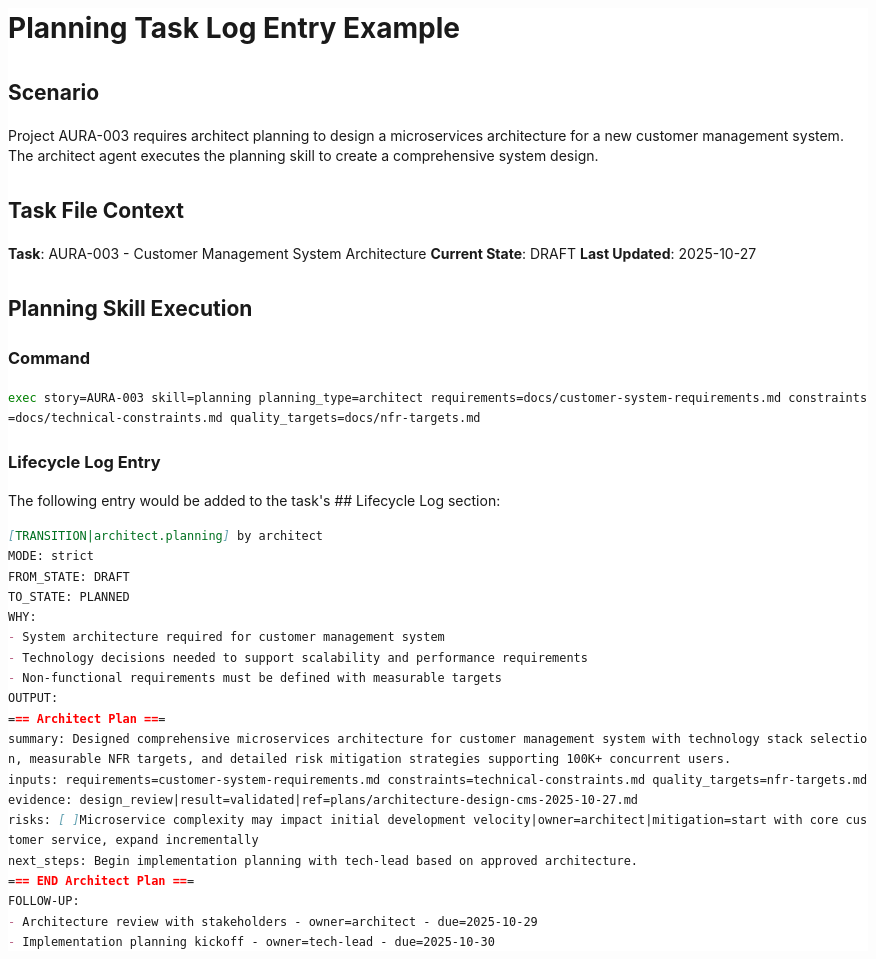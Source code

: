 # Planning Task Log Entry Example

## Scenario

Project AURA-003 requires architect planning to design a microservices architecture for a new customer management system. The architect agent executes the planning skill to create a comprehensive system design.

## Task File Context

**Task**: AURA-003 - Customer Management System Architecture
**Current State**: DRAFT
**Last Updated**: 2025-10-27

## Planning Skill Execution

### Command
```bash
exec story=AURA-003 skill=planning planning_type=architect requirements=docs/customer-system-requirements.md constraints=docs/technical-constraints.md quality_targets=docs/nfr-targets.md
```

### Lifecycle Log Entry

The following entry would be added to the task's ## Lifecycle Log section:

```markdown
[TRANSITION|architect.planning] by architect
MODE: strict
FROM_STATE: DRAFT
TO_STATE: PLANNED
WHY:
- System architecture required for customer management system
- Technology decisions needed to support scalability and performance requirements
- Non-functional requirements must be defined with measurable targets
OUTPUT:
=== Architect Plan ===
summary: Designed comprehensive microservices architecture for customer management system with technology stack selection, measurable NFR targets, and detailed risk mitigation strategies supporting 100K+ concurrent users.
inputs: requirements=customer-system-requirements.md constraints=technical-constraints.md quality_targets=nfr-targets.md
evidence: design_review|result=validated|ref=plans/architecture-design-cms-2025-10-27.md
risks: [ ]Microservice complexity may impact initial development velocity|owner=architect|mitigation=start with core customer service, expand incrementally
next_steps: Begin implementation planning with tech-lead based on approved architecture.
=== END Architect Plan ===
FOLLOW-UP:
- Architecture review with stakeholders - owner=architect - due=2025-10-29
- Implementation planning kickoff - owner=tech-lead - due=2025-10-30
```
